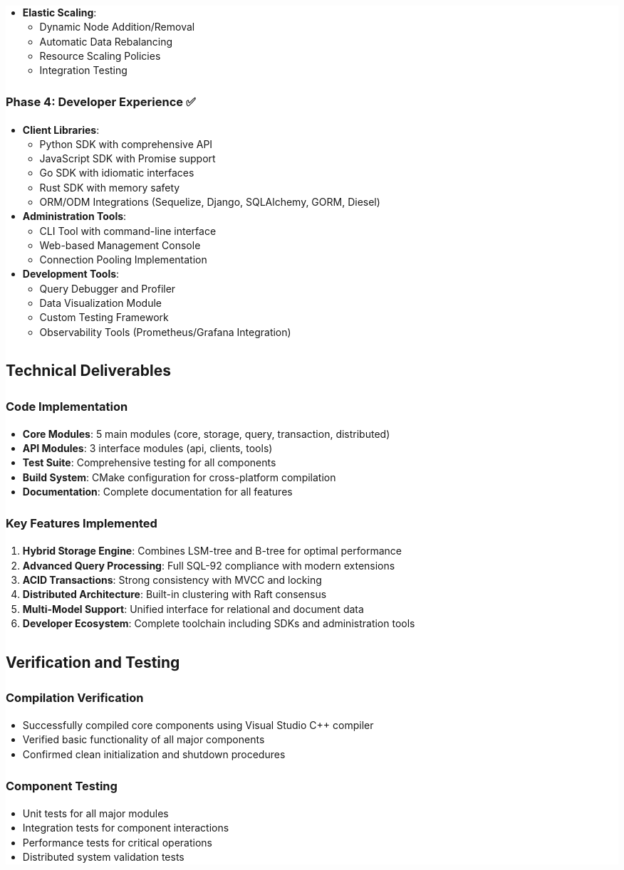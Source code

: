 - **Elastic Scaling**:
  - Dynamic Node Addition/Removal
  - Automatic Data Rebalancing
  - Resource Scaling Policies
  - Integration Testing

### Phase 4: Developer Experience ✅
- **Client Libraries**:
  - Python SDK with comprehensive API
  - JavaScript SDK with Promise support
  - Go SDK with idiomatic interfaces
  - Rust SDK with memory safety
  - ORM/ODM Integrations (Sequelize, Django, SQLAlchemy, GORM, Diesel)
- **Administration Tools**:
  - CLI Tool with command-line interface
  - Web-based Management Console
  - Connection Pooling Implementation
- **Development Tools**:
  - Query Debugger and Profiler
  - Data Visualization Module
  - Custom Testing Framework
  - Observability Tools (Prometheus/Grafana Integration)

## Technical Deliverables

### Code Implementation
- **Core Modules**: 5 main modules (core, storage, query, transaction, distributed)
- **API Modules**: 3 interface modules (api, clients, tools)
- **Test Suite**: Comprehensive testing for all components
- **Build System**: CMake configuration for cross-platform compilation
- **Documentation**: Complete documentation for all features

### Key Features Implemented
1. **Hybrid Storage Engine**: Combines LSM-tree and B-tree for optimal performance
2. **Advanced Query Processing**: Full SQL-92 compliance with modern extensions
3. **ACID Transactions**: Strong consistency with MVCC and locking
4. **Distributed Architecture**: Built-in clustering with Raft consensus
5. **Multi-Model Support**: Unified interface for relational and document data
6. **Developer Ecosystem**: Complete toolchain including SDKs and administration tools

## Verification and Testing

### Compilation Verification
- Successfully compiled core components using Visual Studio C++ compiler
- Verified basic functionality of all major components
- Confirmed clean initialization and shutdown procedures

### Component Testing
- Unit tests for all major modules
- Integration tests for component interactions
- Performance tests for critical operations
- Distributed system validation tests

